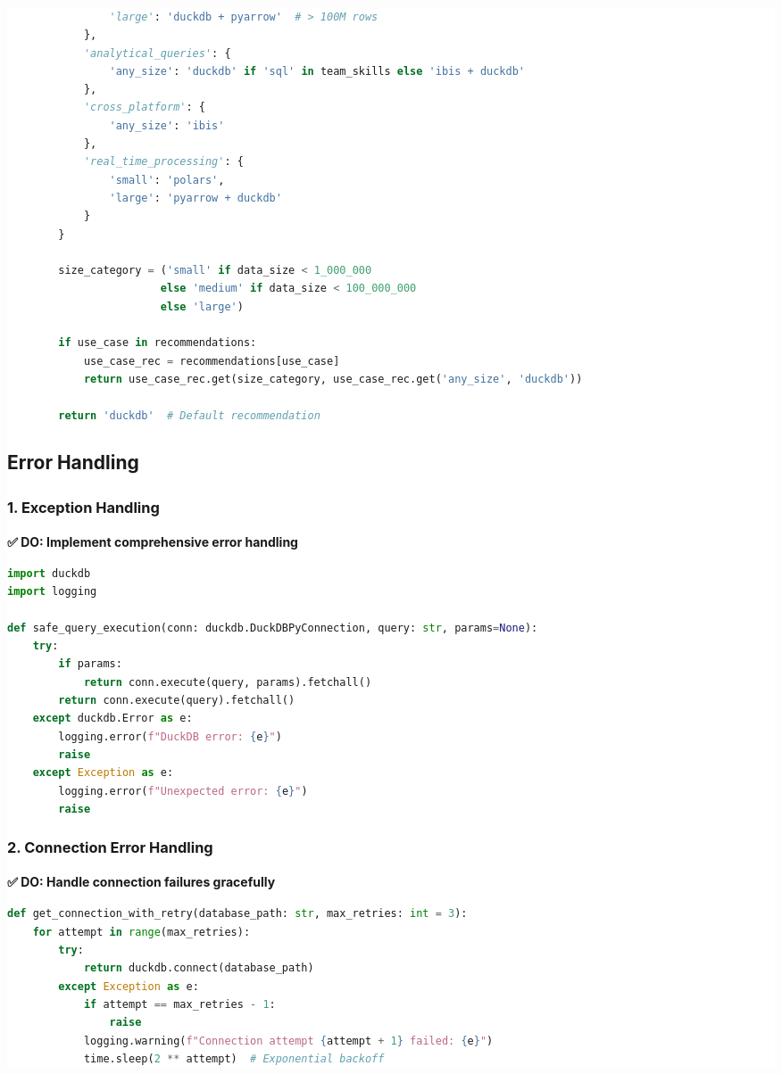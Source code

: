 ```python
                'large': 'duckdb + pyarrow'  # > 100M rows
            },
            'analytical_queries': {
                'any_size': 'duckdb' if 'sql' in team_skills else 'ibis + duckdb'
            },
            'cross_platform': {
                'any_size': 'ibis'
            },
            'real_time_processing': {
                'small': 'polars',
                'large': 'pyarrow + duckdb'
            }
        }
        
        size_category = ('small' if data_size < 1_000_000
                        else 'medium' if data_size < 100_000_000
                        else 'large')
        
        if use_case in recommendations:
            use_case_rec = recommendations[use_case]
            return use_case_rec.get(size_category, use_case_rec.get('any_size', 'duckdb'))
        
        return 'duckdb'  # Default recommendation
```

## Error Handling

### 1. Exception Handling

**✅ DO: Implement comprehensive error handling**
```python
import duckdb
import logging

def safe_query_execution(conn: duckdb.DuckDBPyConnection, query: str, params=None):
    try:
        if params:
            return conn.execute(query, params).fetchall()
        return conn.execute(query).fetchall()
    except duckdb.Error as e:
        logging.error(f"DuckDB error: {e}")
        raise
    except Exception as e:
        logging.error(f"Unexpected error: {e}")
        raise
```

### 2. Connection Error Handling

**✅ DO: Handle connection failures gracefully**
```python
def get_connection_with_retry(database_path: str, max_retries: int = 3):
    for attempt in range(max_retries):
        try:
            return duckdb.connect(database_path)
        except Exception as e:
            if attempt == max_retries - 1:
                raise
            logging.warning(f"Connection attempt {attempt + 1} failed: {e}")
            time.sleep(2 ** attempt)  # Exponential backoff
```
